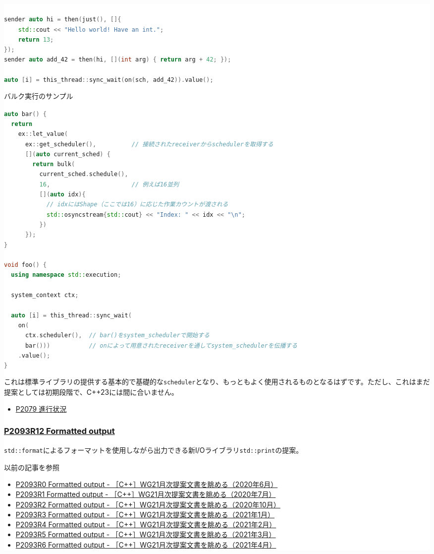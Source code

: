 ```cpp

sender auto hi = then(just(), []{
    std::cout << "Hello world! Have an int.";
    return 13;
});
sender auto add_42 = then(hi, [](int arg) { return arg + 42; });

auto [i] = this_thread::sync_wait(on(sch, add_42)).value();
```

バルク実行のサンプル

```cpp
auto bar() {
  return
    ex::let_value(
      ex::get_scheduler(),          // 接続されたreceiverからschedulerを取得する
      [](auto current_sched) {
        return bulk(
          current_sched.schedule(),
          16,                       // 例えば16並列
          [](auto idx){
            // idxにはShape（ここでは16）に応じた作業カウントが渡される
            std::osyncstream{std::cout} << "Index: " << idx << "\n";
          })
      });
}

void foo() {
  using namespace std::execution;

  system_context ctx;

  auto [i] = this_thread::sync_wait(
    on(
      ctx.scheduler(),  // bar()をsystem_schedulerで開始する
      bar()))           // onによって用意されたreceiverを通してsystem_schedulerを伝播する
    .value();
}
```

これは標準ライブラリの提供する基本的で基礎的な`scheduler`となり、もっともよく使用されるものとなるはずです。ただし、これはまだ提案としては初期段階で、C++23には間に合いません。

- [P2079 進行状況](https://github.com/cplusplus/papers/issues/806)

### [P2093R12 Formatted output](http://www.open-std.org/jtc1/sc22/wg21/docs/papers/2022/p2093r12.html)


`std::format`によるフォーマットを使用しながら出力できる新I/Oライブラリ`std::print`の提案。

以前の記事を参照

- [P2093R0 Formatted output - ［C++］WG21月次提案文書を眺める（2020年6月）](https://onihusube.hatenablog.com/entry/2020/07/05/003248#P2093R0--Formatted-output)
- [P2093R1 Formatted output - ［C++］WG21月次提案文書を眺める（2020年7月）](https://onihusube.hatenablog.com/entry/2020/08/12/014639#P2093R1--Formatted-output)
- [P2093R2 Formatted output - ［C++］WG21月次提案文書を眺める（2020年10月）](https://onihusube.hatenablog.com/entry/2020/11/02/221657#P2093R2-Formatted-output)
- [P2093R3 Formatted output - ［C++］WG21月次提案文書を眺める（2021年1月）](https://onihusube.hatenablog.com/entry/2021/02/11/153333#P2093R3-Formatted-output)
- [P2093R4 Formatted output - ［C++］WG21月次提案文書を眺める（2021年2月）](https://onihusube.hatenablog.com/entry/2021/03/12/225547#P2093R4-Formatted-output)
- [P2093R5 Formatted output - ［C++］WG21月次提案文書を眺める（2021年3月）](https://onihusube.hatenablog.com/entry/2021/04/10/222356#P2093R5-Formatted-output)
- [P2093R6 Formatted output - ［C++］WG21月次提案文書を眺める（2021年4月）](https://onihusube.hatenablog.com/entry/2021/06/13/165215#P2093R6-Formatted-output)